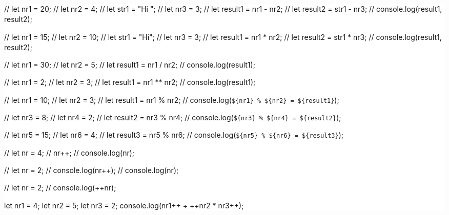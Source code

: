 // let nr1 = 20;
// let nr2 = 4;
// let str1 = "Hi ";
// let nr3 = 3;
// let result1 = nr1 - nr2;
// let result2 = str1 - nr3;
// console.log(result1, result2);

// let nr1 = 15;
// let nr2 = 10;
// let str1 = "Hi";
// let nr3 = 3;
// let result1 = nr1 * nr2;
// let result2 = str1 * nr3;
// console.log(result1, result2);

// let nr1 = 30;
// let nr2 = 5;
// let result1 = nr1 / nr2;
// console.log(result1);

// let nr1 = 2;
// let nr2 = 3;
// let result1 = nr1 ** nr2;
// console.log(result1);

// let nr1 = 10;
// let nr2 = 3;
// let result1 = nr1 % nr2;
// console.log(`${nr1} % ${nr2} = ${result1}`);

// let nr3 = 8;
// let nr4 = 2;
// let result2 = nr3 % nr4;
// console.log(`${nr3} % ${nr4} = ${result2}`);

// let nr5 = 15;
// let nr6 = 4;
// let result3 = nr5 % nr6;
// console.log(`${nr5} % ${nr6} = ${result3}`);

// let nr = 4;
// nr++;
// console.log(nr);

// let nr = 2;
// console.log(nr++);
// console.log(nr);

// let nr = 2;
// console.log(++nr);

let nr1 = 4;
let nr2 = 5;
let nr3 = 2;
console.log(nr1++ + ++nr2 * nr3++);</pre>

